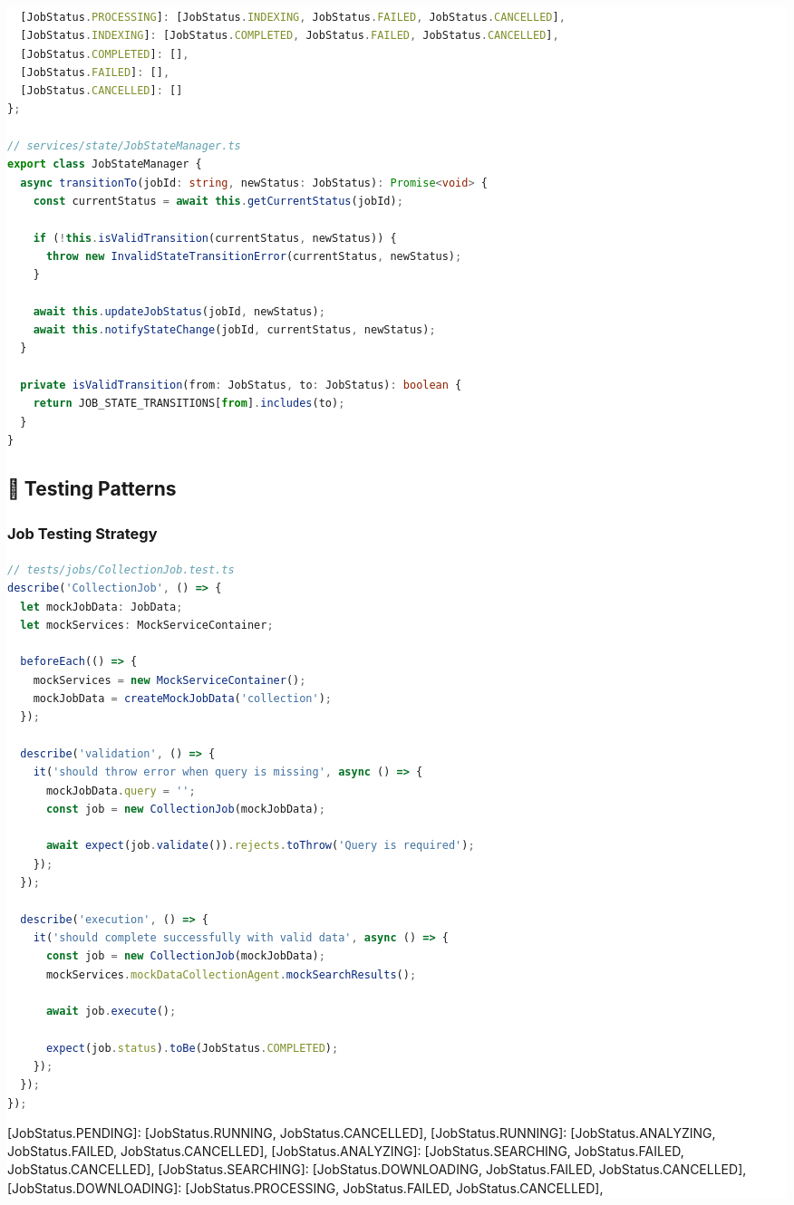 ```typescript
  [JobStatus.PROCESSING]: [JobStatus.INDEXING, JobStatus.FAILED, JobStatus.CANCELLED],
  [JobStatus.INDEXING]: [JobStatus.COMPLETED, JobStatus.FAILED, JobStatus.CANCELLED],
  [JobStatus.COMPLETED]: [],
  [JobStatus.FAILED]: [],
  [JobStatus.CANCELLED]: []
};

// services/state/JobStateManager.ts
export class JobStateManager {
  async transitionTo(jobId: string, newStatus: JobStatus): Promise<void> {
    const currentStatus = await this.getCurrentStatus(jobId);
    
    if (!this.isValidTransition(currentStatus, newStatus)) {
      throw new InvalidStateTransitionError(currentStatus, newStatus);
    }
    
    await this.updateJobStatus(jobId, newStatus);
    await this.notifyStateChange(jobId, currentStatus, newStatus);
  }

  private isValidTransition(from: JobStatus, to: JobStatus): boolean {
    return JOB_STATE_TRANSITIONS[from].includes(to);
  }
}
```

## 🧪 Testing Patterns

### Job Testing Strategy

```typescript
// tests/jobs/CollectionJob.test.ts
describe('CollectionJob', () => {
  let mockJobData: JobData;
  let mockServices: MockServiceContainer;

  beforeEach(() => {
    mockServices = new MockServiceContainer();
    mockJobData = createMockJobData('collection');
  });

  describe('validation', () => {
    it('should throw error when query is missing', async () => {
      mockJobData.query = '';
      const job = new CollectionJob(mockJobData);
      
      await expect(job.validate()).rejects.toThrow('Query is required');
    });
  });

  describe('execution', () => {
    it('should complete successfully with valid data', async () => {
      const job = new CollectionJob(mockJobData);
      mockServices.mockDataCollectionAgent.mockSearchResults();
      
      await job.execute();
      
      expect(job.status).toBe(JobStatus.COMPLETED);
    });
  });
});
```


  [JobStatus.PENDING]: [JobStatus.RUNNING, JobStatus.CANCELLED],
  [JobStatus.RUNNING]: [JobStatus.ANALYZING, JobStatus.FAILED, JobStatus.CANCELLED],
  [JobStatus.ANALYZING]: [JobStatus.SEARCHING, JobStatus.FAILED, JobStatus.CANCELLED],
  [JobStatus.SEARCHING]: [JobStatus.DOWNLOADING, JobStatus.FAILED, JobStatus.CANCELLED],
  [JobStatus.DOWNLOADING]: [JobStatus.PROCESSING, JobStatus.FAILED, JobStatus.CANCELLED],